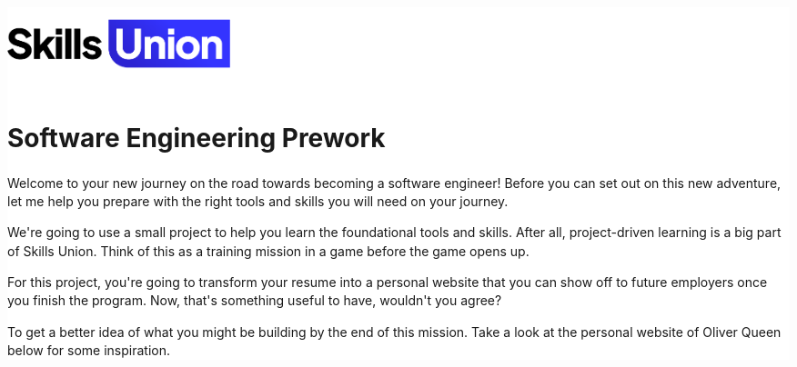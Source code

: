 [<img src="assets/images/su-logo.png" alt="Skills Union Logo" height="80px" />](https://www.skillsunion.com/)
# Software Engineering Prework

Welcome to your new journey on the road towards becoming a software engineer! Before you can set out on this new adventure, let me help you prepare with the right tools and skills you will need on your journey.

We're going to use a small project to help you learn the foundational tools and skills. After all, project-driven learning is a big part of Skills Union. Think of this as a training mission in a game before the game opens up.

For this project, you're going to transform your resume into a personal website that you can show off to future employers once you finish the program. Now, that's something useful to have, wouldn't you agree?

To get a better idea of what you might be building by the end of this mission. Take a look at the personal website of Oliver Queen below for some inspiration.
